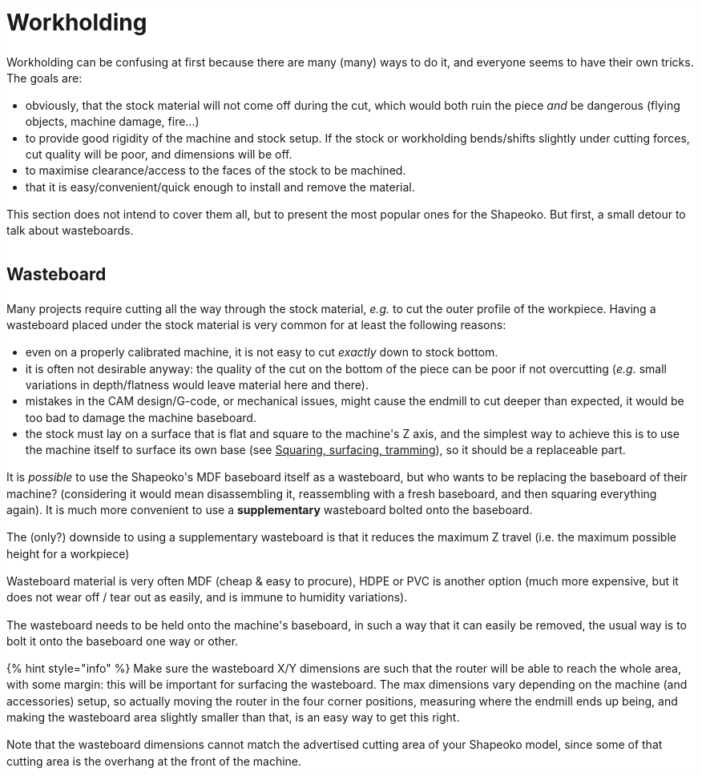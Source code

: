# Workholding

Workholding can be confusing at first because there are many \(many\) ways to do it, and everyone seems to have their own tricks. The goals are:

* obviously, that the stock material will not come off during the cut, which would both ruin the piece _and_ be dangerous \(flying objects, machine damage, fire...\)
* to provide good rigidity of the machine and stock setup. If the stock or workholding bends/shifts slightly under cutting forces, cut quality will be poor, and dimensions will be off.
* to maximise clearance/access to the faces of the stock to be machined.
* that it is easy/convenient/quick enough to install and remove the material.

This section does not intend to cover them all, but to present the most popular ones for the Shapeoko. But first, a small detour to talk about wasteboards.

## Wasteboard

Many projects require cutting all the way through the stock material, _e.g._ to cut the outer profile of the workpiece. Having a wasteboard placed under the stock material is very common for at least the following reasons:

* even on a properly calibrated machine, it is not easy to cut _exactly_ down to stock bottom.
* it is often not desirable anyway: the quality of the cut on the bottom of the piece can be poor if not overcutting \(_e.g._ small variations in depth/flatness would leave material here and there\).
* mistakes in the CAM design/G-code, or mechanical issues, might cause the endmill to cut deeper than expected, it would be too bad to damage the machine baseboard.
* the stock must lay on a surface that is flat and square to the machine's Z axis, and the simplest way to achieve this is to use the machine itself to surface its own base \(see [Squaring, surfacing, tramming](shapeoko/squaring.md)\), so it should be a replaceable part.

It is _possible_ to use the Shapeoko's MDF baseboard itself as a wasteboard, but who wants to be replacing the baseboard of their machine? \(considering it would mean disassembling it, reassembling with a fresh baseboard, and then squaring everything again\). It is much more convenient to use a **supplementary** wasteboard bolted onto the baseboard.

The \(only?\) downside to using a supplementary wasteboard is that it reduces the maximum Z travel \(i.e. the maximum possible height for a workpiece\)

Wasteboard material is very often MDF \(cheap & easy to procure\), HDPE or PVC is another option \(much more expensive, but it does not wear off / tear out as easily, and is immune to humidity variations\).

The wasteboard needs to be held onto the machine's baseboard, in such a way that it can easily be removed, the usual way is to bolt it onto the baseboard one way or other.

{% hint style="info" %}
Make sure the wasteboard X/Y dimensions are such that the router will be able to reach the whole area, with some margin: this will be important for surfacing the wasteboard. The max dimensions vary depending on the machine \(and accessories\) setup, so actually moving the router in the four corner positions, measuring where the endmill ends up being, and making the wasteboard area slightly smaller than that, is an easy way to get this right.

Note that the wasteboard dimensions cannot match the advertised cutting area of your Shapeoko model, since some of that cutting area is the overhang at the front of the machine.

